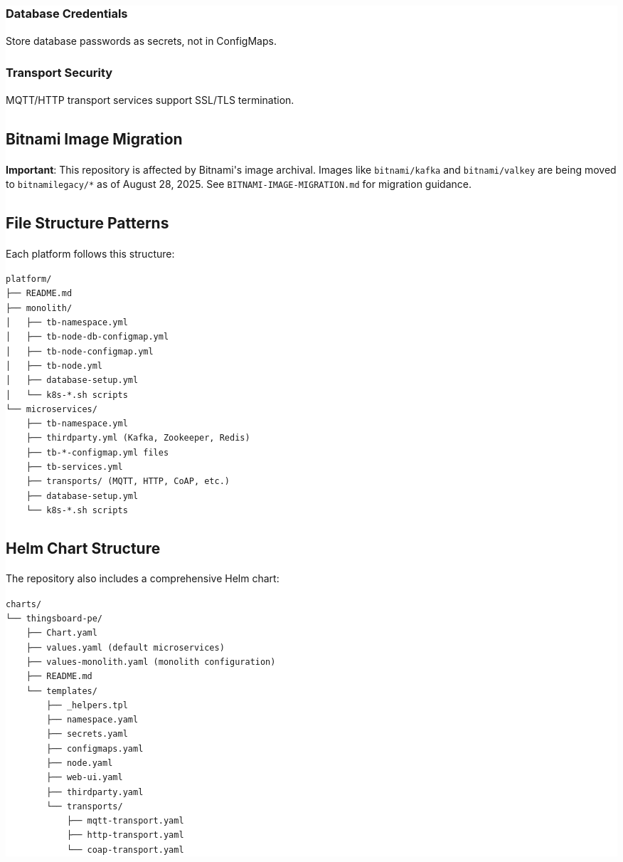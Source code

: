 ### Database Credentials
Store database passwords as secrets, not in ConfigMaps.

### Transport Security
MQTT/HTTP transport services support SSL/TLS termination.

## Bitnami Image Migration

**Important**: This repository is affected by Bitnami's image archival. Images like `bitnami/kafka` and `bitnami/valkey` are being moved to `bitnamilegacy/*` as of August 28, 2025. See `BITNAMI-IMAGE-MIGRATION.md` for migration guidance.

## File Structure Patterns

Each platform follows this structure:
```
platform/
├── README.md
├── monolith/
│   ├── tb-namespace.yml
│   ├── tb-node-db-configmap.yml  
│   ├── tb-node-configmap.yml
│   ├── tb-node.yml
│   ├── database-setup.yml
│   └── k8s-*.sh scripts
└── microservices/
    ├── tb-namespace.yml
    ├── thirdparty.yml (Kafka, Zookeeper, Redis)
    ├── tb-*-configmap.yml files
    ├── tb-services.yml
    ├── transports/ (MQTT, HTTP, CoAP, etc.)
    ├── database-setup.yml  
    └── k8s-*.sh scripts
```

## Helm Chart Structure

The repository also includes a comprehensive Helm chart:
```
charts/
└── thingsboard-pe/
    ├── Chart.yaml
    ├── values.yaml (default microservices)
    ├── values-monolith.yaml (monolith configuration)
    ├── README.md
    └── templates/
        ├── _helpers.tpl
        ├── namespace.yaml
        ├── secrets.yaml
        ├── configmaps.yaml
        ├── node.yaml
        ├── web-ui.yaml
        ├── thirdparty.yaml
        └── transports/
            ├── mqtt-transport.yaml
            ├── http-transport.yaml
            └── coap-transport.yaml
```

